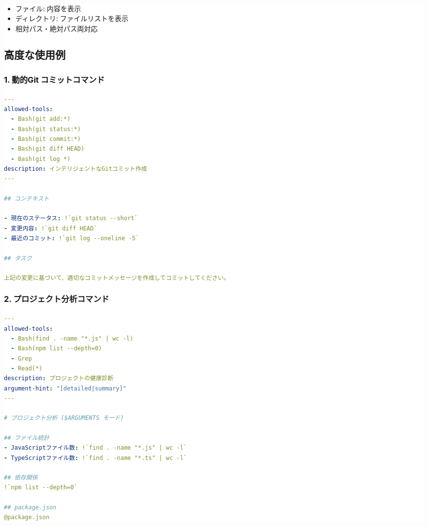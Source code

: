 - ファイル: 内容を表示
- ディレクトリ: ファイルリストを表示
- 相対パス・絶対パス両対応

## 高度な使用例

### 1. 動的Git コミットコマンド

```yaml
---
allowed-tools: 
  - Bash(git add:*)
  - Bash(git status:*)
  - Bash(git commit:*)
  - Bash(git diff HEAD)
  - Bash(git log *)
description: インテリジェントなGitコミット作成
---

## コンテキスト

- 現在のステータス: !`git status --short`
- 変更内容: !`git diff HEAD`
- 最近のコミット: !`git log --oneline -5`

## タスク

上記の変更に基づいて、適切なコミットメッセージを作成してコミットしてください。
```

### 2. プロジェクト分析コマンド

```yaml
---
allowed-tools:
  - Bash(find . -name "*.js" | wc -l)
  - Bash(npm list --depth=0)
  - Grep
  - Read(*)
description: プロジェクトの健康診断
argument-hint: "[detailed|summary]"
---

# プロジェクト分析 ($ARGUMENTS モード)

## ファイル統計
- JavaScriptファイル数: !`find . -name "*.js" | wc -l`
- TypeScriptファイル数: !`find . -name "*.ts" | wc -l`

## 依存関係
!`npm list --depth=0`

## package.json
@package.json
```
